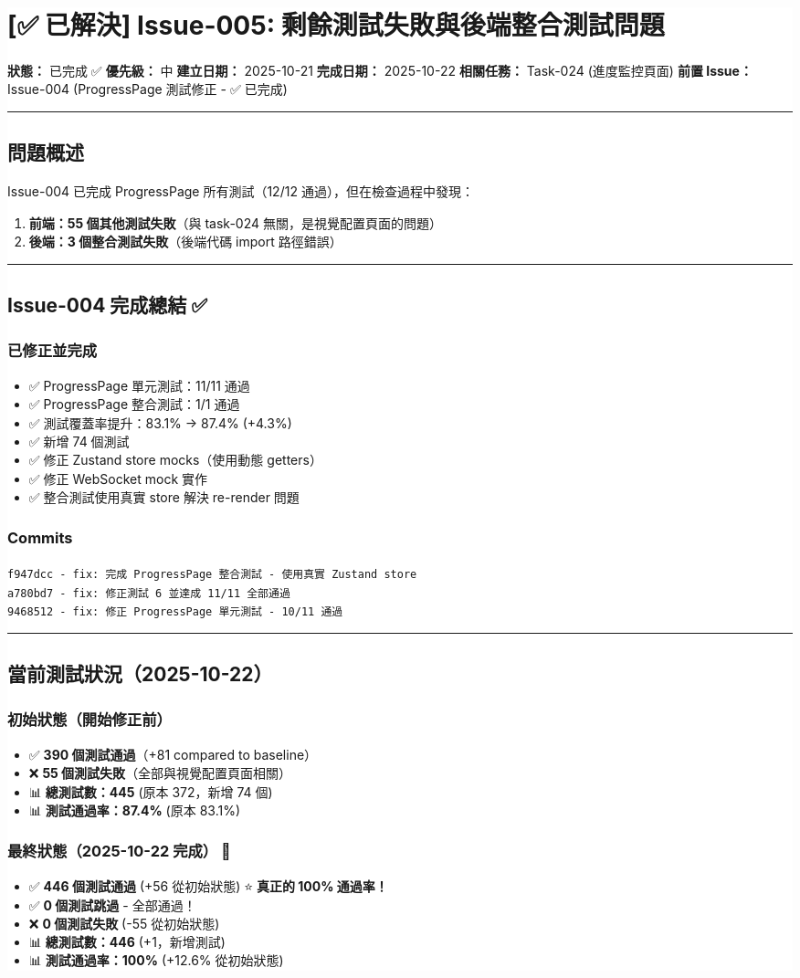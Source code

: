 # [✅ 已解決] Issue-005: 剩餘測試失敗與後端整合測試問題

**狀態：** 已完成 ✅
**優先級：** 中
**建立日期：** 2025-10-21
**完成日期：** 2025-10-22
**相關任務：** Task-024 (進度監控頁面)
**前置 Issue：** Issue-004 (ProgressPage 測試修正 - ✅ 已完成)

---

## 問題概述

Issue-004 已完成 ProgressPage 所有測試（12/12 通過），但在檢查過程中發現：

1. **前端：55 個其他測試失敗**（與 task-024 無關，是視覺配置頁面的問題）
2. **後端：3 個整合測試失敗**（後端代碼 import 路徑錯誤）

---

## Issue-004 完成總結 ✅

### 已修正並完成
- ✅ ProgressPage 單元測試：11/11 通過
- ✅ ProgressPage 整合測試：1/1 通過
- ✅ 測試覆蓋率提升：83.1% → 87.4% (+4.3%)
- ✅ 新增 74 個測試
- ✅ 修正 Zustand store mocks（使用動態 getters）
- ✅ 修正 WebSocket mock 實作
- ✅ 整合測試使用真實 store 解決 re-render 問題

### Commits
```
f947dcc - fix: 完成 ProgressPage 整合測試 - 使用真實 Zustand store
a780bd7 - fix: 修正測試 6 並達成 11/11 全部通過
9468512 - fix: 修正 ProgressPage 單元測試 - 10/11 通過
```

---

## 當前測試狀況（2025-10-22）

### 初始狀態（開始修正前）
- ✅ **390 個測試通過**（+81 compared to baseline）
- ❌ **55 個測試失敗**（全部與視覺配置頁面相關）
- 📊 **總測試數：445** (原本 372，新增 74 個)
- 📊 **測試通過率：87.4%** (原本 83.1%)

### **最終狀態（2025-10-22 完成）** 🎉
- ✅ **446 個測試通過** (+56 從初始狀態) ⭐ **真正的 100% 通過率！**
- ✅ **0 個測試跳過** - 全部通過！
- ❌ **0 個測試失敗** (-55 從初始狀態)
- 📊 **總測試數：446** (+1，新增測試)
- 📊 **測試通過率：100%** (+12.6% 從初始狀態)
